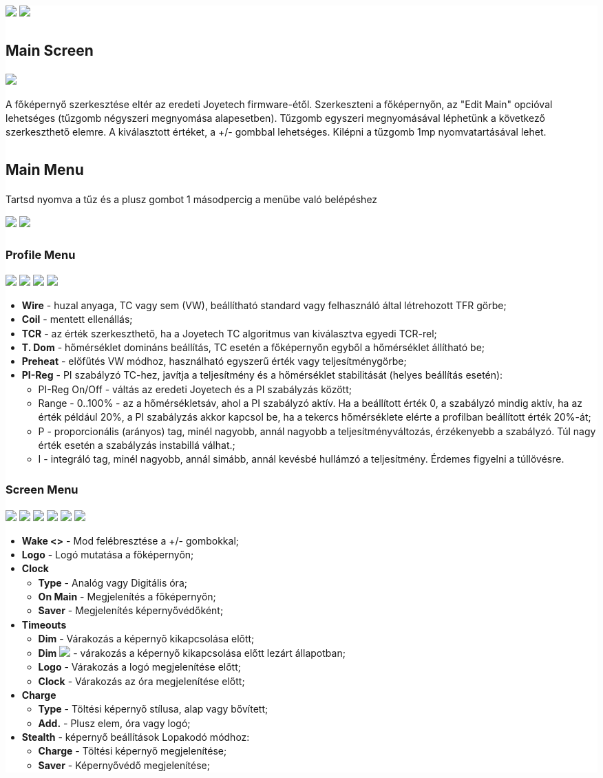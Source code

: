 ![](http://i.imgur.com/2u0Jgwb.png) ![](http://i.imgur.com/prrhsrr.png)


## Main Screen

![](http://i.imgur.com/ARKJkRS.gif)

A főképernyő szerkesztése eltér az eredeti Joyetech firmware-étől. Szerkeszteni a főképernyőn, az "Edit Main" opcióval lehetséges (tűzgomb négyszeri megnyomása alapesetben). Tűzgomb egyszeri megnyomásával léphetünk a következő szerkeszthető elemre. A kiválasztott értéket, a +/- gombbal lehetséges. Kilépni a tűzgomb 1mp nyomvatartásával lehet.

## Main Menu

Tartsd nyomva a tűz és a plusz gombot 1 másodpercig a menübe való belépéshez

![](http://i.imgur.com/feb0TFy.png) ![](http://i.imgur.com/be2BWSt.png)

### Profile Menu

![](http://i.imgur.com/k5lilx4.png) ![](http://i.imgur.com/5ZPdPL1.png) ![](http://i.imgur.com/eVM4jxZ.png) ![](http://i.imgur.com/6874bnH.png)

* **Wire** - huzal anyaga, TC vagy sem (VW), beállítható standard vagy felhasználó által létrehozott TFR görbe;
* **Coil** - mentett ellenállás;
* **TCR** - az érték szerkeszthető, ha a Joyetech TC algoritmus van kiválasztva egyedi TCR-rel;
* **T. Dom** - hőmérséklet domináns beállítás, TC esetén a főképernyőn egyből a hőmérséklet állítható be;
* **Preheat** - előfűtés VW módhoz, használható egyszerű érték vagy teljesítménygörbe;
* **PI-Reg** - PI szabályzó TC-hez, javítja a teljesítmény és a hőmérséklet stabilitását (helyes beállítás esetén):
     - PI-Reg On/Off - váltás az eredeti Joyetech és a PI szabályzás között;
     - Range - 0..100% - az a hőmérsékletsáv, ahol a PI szabályzó aktív. Ha a beállított érték 0, a szabályzó mindig aktív, ha az érték például 20%, a PI szabályzás akkor kapcsol be, ha a tekercs hőmérséklete elérte a profilban beállított érték 20%-át;
     - P - proporcionális (arányos) tag, minél nagyobb, annál nagyobb a teljesítményváltozás, érzékenyebb a szabályzó. Túl nagy érték esetén a szabályzás instabillá válhat.;
     - I - integráló tag, minél nagyobb, annál simább, annál kevésbé hullámzó a teljesítmény. Érdemes figyelni a túllövésre.
	 
### Screen Menu

![](http://i.imgur.com/ANnqWiG.png) ![](http://i.imgur.com/Z5ygFZR.png) ![](http://i.imgur.com/IKs6AeP.png) ![](http://i.imgur.com/u2wvplG.png) ![](http://i.imgur.com/f4pXIRN.png) ![](http://i.imgur.com/ozrsc7q.png)

* **Wake <>** - Mod felébresztése a +/- gombokkal;
* **Logo** - Logó mutatása a főképernyőn;
* **Clock**
     - **Type** - Analóg vagy Digitális óra;
     - **On Main** - Megjelenítés a főképernyőn;
     - **Saver** - Megjelenítés képernyővédőként;
* **Timeouts**
     - **Dim** - Várakozás a képernyő kikapcsolása előtt;
     - **Dim** ![](https://cdn2.iconfinder.com/data/icons/font-awesome/1792/lock-16.png) - várakozás a képernyő kikapcsolása előtt lezárt állapotban;
     - **Logo** - Várakozás a logó megjelenítése előtt;
     - **Clock** - Várakozás az óra megjelenítése előtt;
* **Charge**
     - **Type** - Töltési képernyő stílusa, alap vagy bővített;
     - **Add.** - Plusz elem, óra vagy logó;
* **Stealth** - képernyő beállítások Lopakodó módhoz:
     - **Charge** - Töltési képernyő megjelenítése;
     - **Saver** - Képernyővédő megjelenítése;
